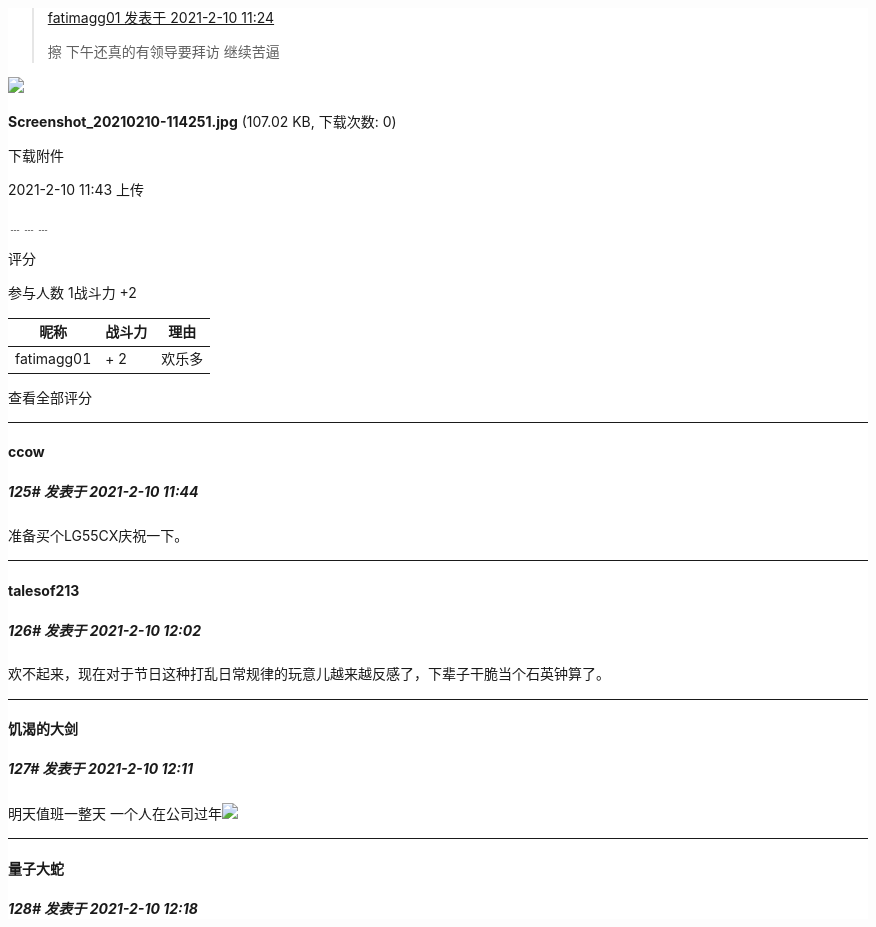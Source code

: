 
<blockquote><a href="httphttps://bbs.saraba1st.com/2b/forum.php?mod=redirect&amp;goto=findpost&amp;pid=50293288&amp;ptid=1987190" target="_blank">fatimagg01 发表于 2021-2-10 11:24</a>

擦 下午还真的有领导要拜访 继续苦逼</blockquote>

<img src="https://img.saraba1st.com/forum/202102/10/114316nb0xnn0zssq0zavl.jpg" referrerpolicy="no-referrer">


<strong>Screenshot_20210210-114251.jpg</strong> (107.02 KB, 下载次数: 0)

下载附件

2021-2-10 11:43 上传


﹍﹍﹍

评分


 参与人数 1战斗力 +2

|昵称|战斗力|理由|
|----|---|---|
| fatimagg01| + 2|欢乐多|


查看全部评分


-----

####  ccow  
##### 125#       发表于 2021-2-10 11:44


准备买个LG55CX庆祝一下。


-----

####  talesof213  
##### 126#       发表于 2021-2-10 12:02


欢不起来，现在对于节日这种打乱日常规律的玩意儿越来越反感了，下辈子干脆当个石英钟算了。


-----

####  饥渴的大剑  
##### 127#       发表于 2021-2-10 12:11


明天值班一整天 一个人在公司过年<img src="https://static.saraba1st.com/image/smiley/face2017/001.png" referrerpolicy="no-referrer">


-----

####  量子大蛇  
##### 128#       发表于 2021-2-10 12:18
